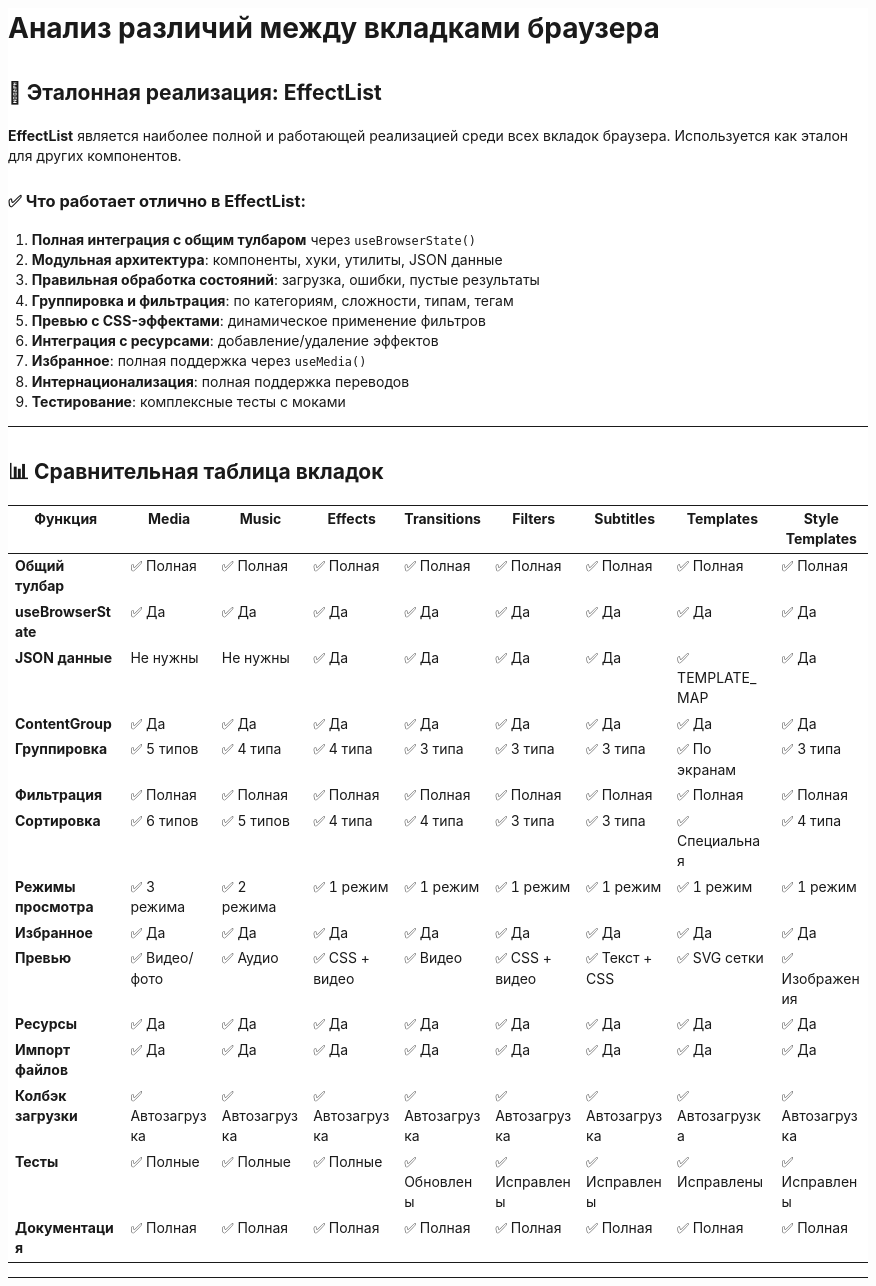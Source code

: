 # Анализ различий между вкладками браузера

## 🎯 Эталонная реализация: EffectList

**EffectList** является наиболее полной и работающей реализацией среди всех вкладок браузера. Используется как эталон для других компонентов.

### ✅ Что работает отлично в EffectList:

1. **Полная интеграция с общим тулбаром** через `useBrowserState()`
2. **Модульная архитектура**: компоненты, хуки, утилиты, JSON данные
3. **Правильная обработка состояний**: загрузка, ошибки, пустые результаты
4. **Группировка и фильтрация**: по категориям, сложности, типам, тегам
5. **Превью с CSS-эффектами**: динамическое применение фильтров
6. **Интеграция с ресурсами**: добавление/удаление эффектов
7. **Избранное**: полная поддержка через `useMedia()`
8. **Интернационализация**: полная поддержка переводов
9. **Тестирование**: комплексные тесты с моками

---

## 📊 Сравнительная таблица вкладок

| Функция | Media | Music | Effects | Transitions | Filters | Subtitles | Templates | Style Templates |
|---------|----------|----------|------------|----------------|-------------|---------------|--------------|-------------------|
| **Общий тулбар** | ✅ Полная | ✅ Полная | ✅ Полная | ✅ Полная | ✅ Полная | ✅ Полная | ✅ Полная | ✅ Полная |
| **useBrowserState** | ✅ Да | ✅ Да | ✅ Да | ✅ Да | ✅ Да | ✅ Да | ✅ Да | ✅ Да |
| **JSON данные** | Не нужны | Не нужны | ✅ Да | ✅ Да | ✅ Да | ✅ Да | ✅ TEMPLATE_MAP | ✅ Да |
| **ContentGroup** | ✅ Да | ✅ Да | ✅ Да | ✅ Да | ✅ Да | ✅ Да | ✅ Да | ✅ Да |
| **Группировка** | ✅ 5 типов | ✅ 4 типа | ✅ 4 типа | ✅ 3 типа | ✅ 3 типа | ✅ 3 типа | ✅ По экранам | ✅ 3 типа |
| **Фильтрация** | ✅ Полная | ✅ Полная | ✅ Полная | ✅ Полная | ✅ Полная | ✅ Полная | ✅ Полная | ✅ Полная |
| **Сортировка** | ✅ 6 типов | ✅ 5 типов | ✅ 4 типа | ✅ 4 типа | ✅ 3 типа | ✅ 3 типа | ✅ Специальная | ✅ 4 типа |
| **Режимы просмотра** | ✅ 3 режима | ✅ 2 режима | ✅ 1 режим | ✅ 1 режим | ✅ 1 режим | ✅ 1 режим | ✅ 1 режим | ✅ 1 режим |
| **Избранное** | ✅ Да | ✅ Да | ✅ Да | ✅ Да | ✅ Да | ✅ Да | ✅ Да | ✅ Да |
| **Превью** | ✅ Видео/фото | ✅ Аудио | ✅ CSS + видео | ✅ Видео | ✅ CSS + видео | ✅ Текст + CSS | ✅ SVG сетки | ✅ Изображения |
| **Ресурсы** | ✅ Да | ✅ Да | ✅ Да | ✅ Да | ✅ Да | ✅ Да | ✅ Да | ✅ Да |
| **Импорт файлов** | ✅ Да | ✅ Да | ✅ Да | ✅ Да | ✅ Да | ✅ Да | ✅ Да | ✅ Да |
| **Колбэк загрузки** | ✅ Автозагрузка | ✅ Автозагрузка | ✅ Автозагрузка | ✅ Автозагрузка | ✅ Автозагрузка | ✅ Автозагрузка | ✅ Автозагрузка | ✅ Автозагрузка |
| **Тесты** | ✅ Полные | ✅ Полные | ✅ Полные | ✅ Обновлены | ✅ Исправлены | ✅ Исправлены | ✅ Исправлены | ✅ Исправлены |
| **Документация** | ✅ Полная | ✅ Полная | ✅ Полная | ✅ Полная | ✅ Полная | ✅ Полная | ✅ Полная | ✅ Полная |

---